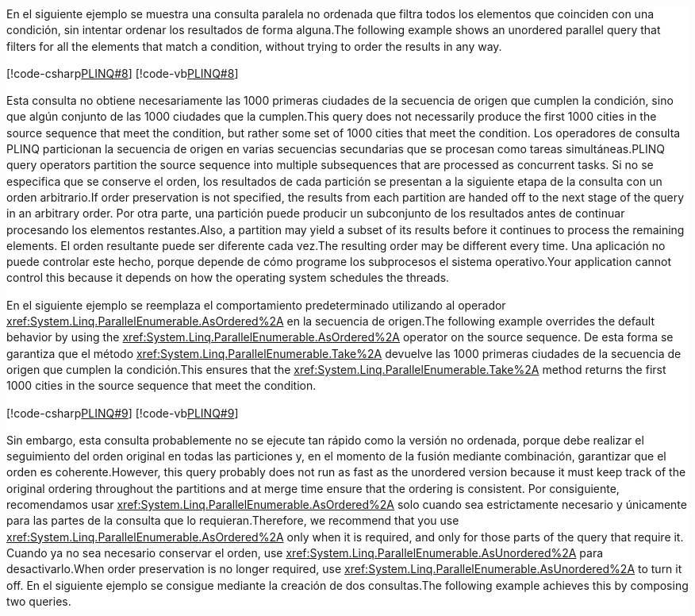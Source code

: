  <span data-ttu-id="d2775-112">En el siguiente ejemplo se muestra una consulta paralela no ordenada que filtra todos los elementos que coinciden con una condición, sin intentar ordenar los resultados de forma alguna.</span><span class="sxs-lookup"><span data-stu-id="d2775-112">The following example shows an unordered parallel query that filters for all the elements that match a condition, without trying to order the results in any way.</span></span>  
  
 [!code-csharp[PLINQ#8](../../../samples/snippets/csharp/VS_Snippets_Misc/plinq/cs/plinqsamples.cs#8)]
 [!code-vb[PLINQ#8](../../../samples/snippets/visualbasic/VS_Snippets_Misc/plinq/vb/plinq2_vb.vb#8)]  
  
 <span data-ttu-id="d2775-113">Esta consulta no obtiene necesariamente las 1000 primeras ciudades de la secuencia de origen que cumplen la condición, sino que algún conjunto de las 1000 ciudades que la cumplen.</span><span class="sxs-lookup"><span data-stu-id="d2775-113">This query does not necessarily produce the first 1000 cities in the source sequence that meet the condition, but rather some set of 1000 cities that meet the condition.</span></span> <span data-ttu-id="d2775-114">Los operadores de consulta PLINQ particionan la secuencia de origen en varias secuencias secundarias que se procesan como tareas simultáneas.</span><span class="sxs-lookup"><span data-stu-id="d2775-114">PLINQ query operators partition the source sequence into multiple subsequences that are processed as concurrent tasks.</span></span> <span data-ttu-id="d2775-115">Si no se especifica que se conserve el orden, los resultados de cada partición se presentan a la siguiente etapa de la consulta con un orden arbitrario.</span><span class="sxs-lookup"><span data-stu-id="d2775-115">If order preservation is not specified, the results from each partition are handed off to the next stage of the query in an arbitrary order.</span></span> <span data-ttu-id="d2775-116">Por otra parte, una partición puede producir un subconjunto de los resultados antes de continuar procesando los elementos restantes.</span><span class="sxs-lookup"><span data-stu-id="d2775-116">Also, a partition may yield a subset of its results before it continues to process the remaining elements.</span></span> <span data-ttu-id="d2775-117">El orden resultante puede ser diferente cada vez.</span><span class="sxs-lookup"><span data-stu-id="d2775-117">The resulting order may be different every time.</span></span> <span data-ttu-id="d2775-118">Una aplicación no puede controlar este hecho, porque depende de cómo programe los subprocesos el sistema operativo.</span><span class="sxs-lookup"><span data-stu-id="d2775-118">Your application cannot control this because it depends on how the operating system schedules the threads.</span></span>  
  
 <span data-ttu-id="d2775-119">En el siguiente ejemplo se reemplaza el comportamiento predeterminado utilizando al operador <xref:System.Linq.ParallelEnumerable.AsOrdered%2A> en la secuencia de origen.</span><span class="sxs-lookup"><span data-stu-id="d2775-119">The following example overrides the default behavior by using the <xref:System.Linq.ParallelEnumerable.AsOrdered%2A> operator on the source sequence.</span></span> <span data-ttu-id="d2775-120">De esta forma se garantiza que el método <xref:System.Linq.ParallelEnumerable.Take%2A> devuelve las 1000 primeras ciudades de la secuencia de origen que cumplen la condición.</span><span class="sxs-lookup"><span data-stu-id="d2775-120">This ensures that the <xref:System.Linq.ParallelEnumerable.Take%2A> method returns the first 1000 cities in the source sequence that meet the condition.</span></span>  
  
 [!code-csharp[PLINQ#9](../../../samples/snippets/csharp/VS_Snippets_Misc/plinq/cs/plinqsamples.cs#9)]
 [!code-vb[PLINQ#9](../../../samples/snippets/visualbasic/VS_Snippets_Misc/plinq/vb/plinq2_vb.vb#9)]  
  
 <span data-ttu-id="d2775-121">Sin embargo, esta consulta probablemente no se ejecute tan rápido como la versión no ordenada, porque debe realizar el seguimiento del orden original en todas las particiones y, en el momento de la fusión mediante combinación, garantizar que el orden es coherente.</span><span class="sxs-lookup"><span data-stu-id="d2775-121">However, this query probably does not run as fast as the unordered version because it must keep track of the original ordering throughout the partitions and at merge time ensure that the ordering is consistent.</span></span> <span data-ttu-id="d2775-122">Por consiguiente, recomendamos usar <xref:System.Linq.ParallelEnumerable.AsOrdered%2A> solo cuando sea estrictamente necesario y únicamente para las partes de la consulta que lo requieran.</span><span class="sxs-lookup"><span data-stu-id="d2775-122">Therefore, we recommend that you use <xref:System.Linq.ParallelEnumerable.AsOrdered%2A> only when it is required, and only for those parts of the query that require it.</span></span> <span data-ttu-id="d2775-123">Cuando ya no sea necesario conservar el orden, use <xref:System.Linq.ParallelEnumerable.AsUnordered%2A> para desactivarlo.</span><span class="sxs-lookup"><span data-stu-id="d2775-123">When order preservation is no longer required, use <xref:System.Linq.ParallelEnumerable.AsUnordered%2A> to turn it off.</span></span> <span data-ttu-id="d2775-124">En el siguiente ejemplo se consigue mediante la creación de dos consultas.</span><span class="sxs-lookup"><span data-stu-id="d2775-124">The following example achieves this by composing two queries.</span></span>  
  